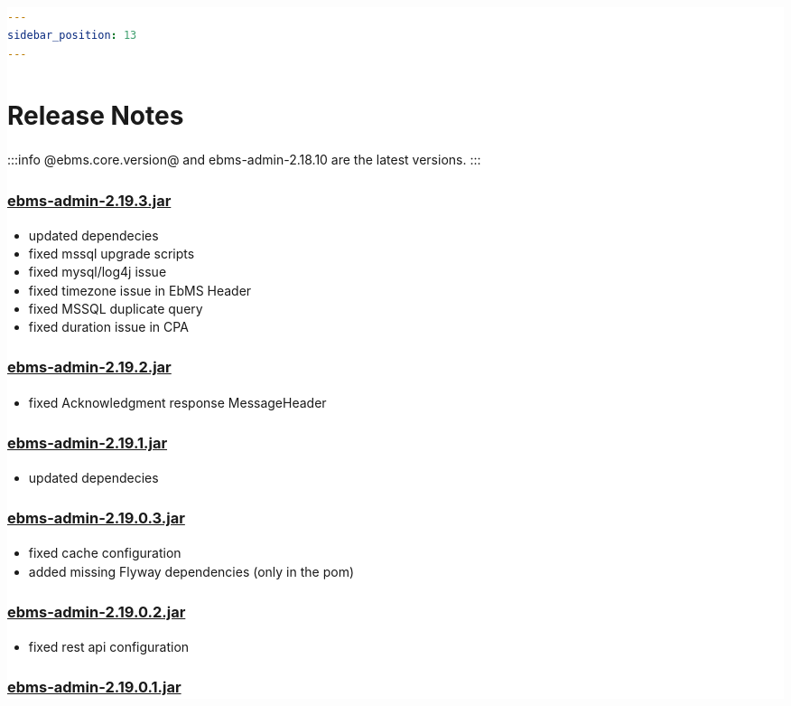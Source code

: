 ```yaml
---
sidebar_position: 13
---
```


# Release Notes

:::info
@ebms.core.version@ and ebms-admin-2.18.10 are the latest versions.
:::

### [ebms-admin-2.19.3.jar](https://github.com/eluinstra/ebms-admin/releases/download/ebms-admin-2.19.3/ebms-admin-2.19.3.jar)

- updated dependecies
- fixed mssql upgrade scripts
- fixed mysql/log4j issue
- fixed timezone issue in EbMS Header
- fixed MSSQL duplicate query
- fixed duration issue in CPA

### [ebms-admin-2.19.2.jar](https://github.com/eluinstra/ebms-admin/releases/download/ebms-admin-2.19.2/ebms-admin-2.19.2.jar)

- fixed Acknowledgment response MessageHeader

### [ebms-admin-2.19.1.jar](https://github.com/eluinstra/ebms-admin/releases/download/ebms-admin-2.19.1/ebms-admin-2.19.1.jar)

- updated dependecies

### [ebms-admin-2.19.0.3.jar](https://github.com/eluinstra/ebms-admin/releases/download/ebms-admin-2.19.0.3/ebms-admin-2.19.0.3.jar)

- fixed cache configuration
- added missing Flyway dependencies (only in the pom)

### [ebms-admin-2.19.0.2.jar](https://github.com/eluinstra/ebms-admin/releases/download/ebms-admin-2.19.0.2/ebms-admin-2.19.0.2.jar)

- fixed rest api configuration

### [ebms-admin-2.19.0.1.jar](https://github.com/eluinstra/ebms-admin/releases/download/ebms-admin-2.19.0.1/ebms-admin-2.19.0.1.jar)
